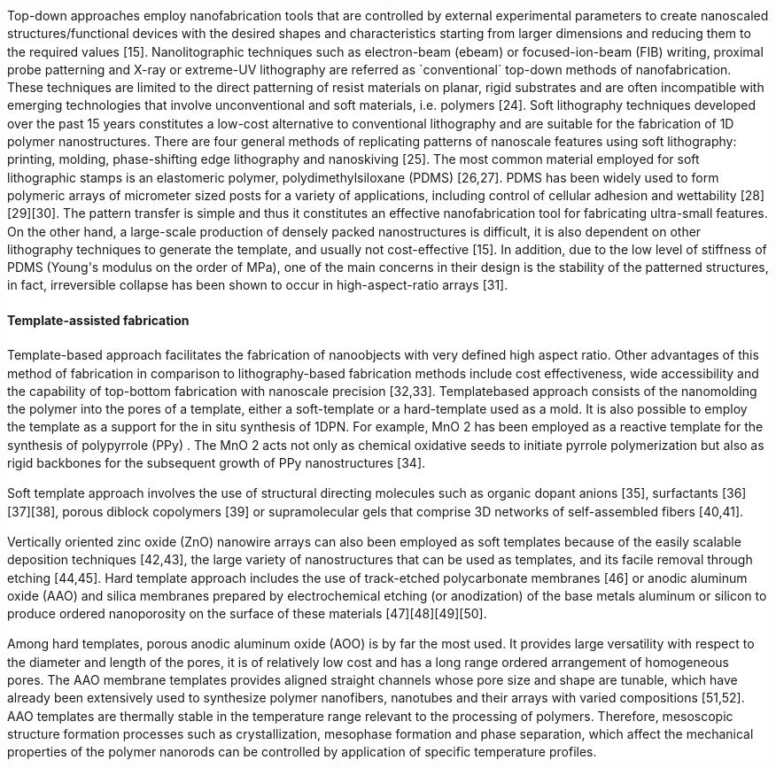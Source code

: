 Top-down approaches employ nanofabrication tools that are controlled by external experimental parameters to create nanoscaled structures/functional devices with the desired shapes and characteristics starting from larger dimensions and reducing them to the required values [15]. Nanolitographic techniques such as electron-beam (ebeam) or focused-ion-beam (FIB) writing, proximal probe patterning and X-ray or extreme-UV lithography are referred as `conventional´ top-down methods of nanofabrication. These techniques are limited to the direct patterning of resist materials on planar, rigid substrates and are often incompatible with emerging technologies that involve unconventional and soft materials, i.e. polymers [24]. Soft lithography techniques developed over the past 15 years constitutes a low-cost alternative to conventional lithography and are suitable for the fabrication of 1D polymer nanostructures. There are four general methods of replicating patterns of nanoscale features using soft lithography: printing, molding, phase-shifting edge lithography and nanoskiving [25]. The most common material employed for soft lithographic stamps is an elastomeric polymer, polydimethylsiloxane (PDMS) [26,27]. PDMS has been widely used to form polymeric arrays of micrometer sized posts for a variety of applications, including control of cellular adhesion and wettability [28][29][30]. The pattern transfer is simple and thus it constitutes an effective nanofabrication tool for fabricating ultra-small features. On the other hand, a large-scale production of densely packed nanostructures is difficult, it is also dependent on other lithography techniques to generate the template, and usually not cost-effective [15]. In addition, due to the low level of stiffness of PDMS (Young's modulus on the order of MPa), one of the main concerns in their design is the stability of the patterned structures, in fact, irreversible collapse has been shown to occur in high-aspect-ratio arrays [31].


#### Template-assisted fabrication

Template-based approach facilitates the fabrication of nanoobjects with very defined high aspect ratio. Other advantages of this method of fabrication in comparison to lithography-based fabrication methods include cost effectiveness, wide accessibility and the capability of top-bottom fabrication with nanoscale precision [32,33]. Templatebased approach consists of the nanomolding the polymer into the pores of a template, either a soft-template or a hard-template used as a mold. It is also possible to employ the template as a support for the in situ synthesis of 1DPN. For example, MnO 2 has been employed as a reactive template for the synthesis of polypyrrole (PPy) . The MnO 2 acts not only as chemical oxidative seeds to initiate pyrrole polymerization but also as rigid backbones for the subsequent growth of PPy nanostructures [34].

Soft template approach involves the use of structural directing molecules such as organic dopant anions [35], surfactants [36][37][38], porous diblock copolymers [39] or supramolecular gels that comprise 3D networks of self-assembled fibers [40,41].

Vertically oriented zinc oxide (ZnO) nanowire arrays can also been employed as soft templates because of the easily scalable deposition techniques [42,43], the large variety of nanostructures that can be used as templates, and its facile removal through etching [44,45]. Hard template approach includes the use of track-etched polycarbonate membranes [46] or anodic aluminum oxide (AAO) and silica membranes prepared by electrochemical etching (or anodization) of the base metals aluminum or silicon to produce ordered nanoporosity on the surface of these materials [47][48][49][50].

Among hard templates, porous anodic aluminum oxide (AOO) is by far the most used. It provides large versatility with respect to the diameter and length of the pores, it is of relatively low cost and has a long range ordered arrangement of homogeneous pores. The AAO membrane templates provides aligned straight channels whose pore size and shape are tunable, which have already been extensively used to synthesize polymer nanofibers, nanotubes and their arrays with varied compositions [51,52]. AAO templates are thermally stable in the temperature range relevant to the processing of polymers. Therefore, mesoscopic structure formation processes such as crystallization, mesophase formation and phase separation, which affect the mechanical properties of the polymer nanorods can be controlled by application of specific temperature profiles.
